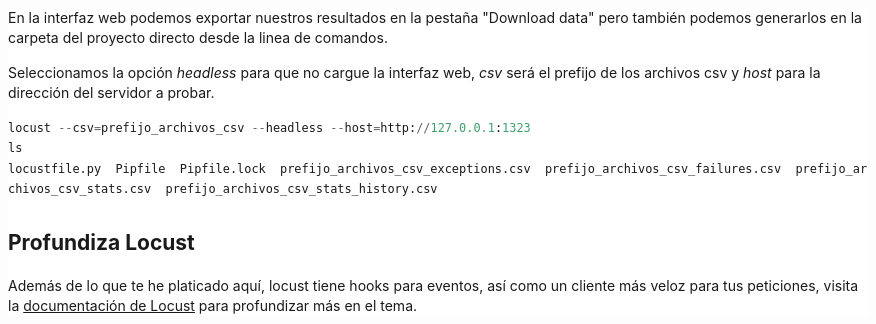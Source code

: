 En la interfaz web podemos exportar nuestros resultados en la pestaña "Download data" pero también podemos generarlos en la carpeta del proyecto directo desde la linea de comandos.

Seleccionamos la opción _headless_ para que no cargue la interfaz web, _csv_ será el prefijo de los archivos csv y _host_ para la dirección del servidor a probar.

```python
locust --csv=prefijo_archivos_csv --headless --host=http://127.0.0.1:1323
ls
locustfile.py  Pipfile  Pipfile.lock  prefijo_archivos_csv_exceptions.csv  prefijo_archivos_csv_failures.csv  prefijo_archivos_csv_stats.csv  prefijo_archivos_csv_stats_history.csv
```

## Profundiza Locust

Además de lo que te he platicado aquí, locust tiene hooks para eventos, así como un cliente más veloz para tus peticiones, visita la [documentación de Locust](https://docs.locust.io/en/stable/) para profundizar más en el tema.